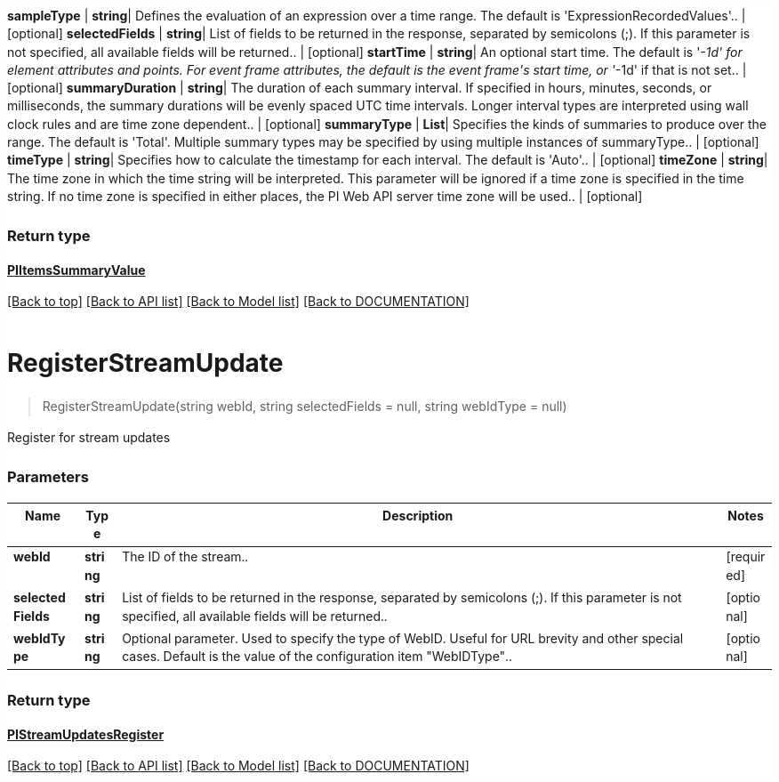  **sampleType** | **string**| Defines the evaluation of an expression over a time range. The default is 'ExpressionRecordedValues'.. | [optional]
 **selectedFields** | **string**| List of fields to be returned in the response, separated by semicolons (;). If this parameter is not specified, all available fields will be returned.. | [optional]
 **startTime** | **string**| An optional start time. The default is '*-1d' for element attributes and points. For event frame attributes, the default is the event frame's start time, or '*-1d' if that is not set.. | [optional]
 **summaryDuration** | **string**| The duration of each summary interval. If specified in hours, minutes, seconds, or milliseconds, the summary durations will be evenly spaced UTC time intervals. Longer interval types are interpreted using wall clock rules and are time zone dependent.. | [optional]
 **summaryType** | **List<string>**| Specifies the kinds of summaries to produce over the range. The default is 'Total'. Multiple summary types may be specified by using multiple instances of summaryType.. | [optional]
 **timeType** | **string**| Specifies how to calculate the timestamp for each interval. The default is 'Auto'.. | [optional]
 **timeZone** | **string**| The time zone in which the time string will be interpreted. This parameter will be ignored if a time zone is specified in the time string. If no time zone is specified in either places, the PI Web API server time zone will be used.. | [optional]


### Return type

[**PIItemsSummaryValue**](../Model/PIItemsSummaryValue.md)

[[Back to top]](#) [[Back to API list]](../../DOCUMENTATION.md#documentation-for-api-endpoints) [[Back to Model list]](../../DOCUMENTATION.md#documentation-for-models) [[Back to DOCUMENTATION]](../../DOCUMENTATION.md)

# **RegisterStreamUpdate**
> RegisterStreamUpdate(string webId, string selectedFields = null, string webIdType = null)

Register for stream updates

### Parameters

Name | Type | Description | Notes
------------- | ------------- | ------------- | -------------
 **webId** | **string**| The ID of the stream.. | [required]
 **selectedFields** | **string**| List of fields to be returned in the response, separated by semicolons (;). If this parameter is not specified, all available fields will be returned.. | [optional]
 **webIdType** | **string**| Optional parameter. Used to specify the type of WebID. Useful for URL brevity and other special cases. Default is the value of the configuration item "WebIDType".. | [optional]


### Return type

[**PIStreamUpdatesRegister**](../Model/PIStreamUpdatesRegister.md)

[[Back to top]](#) [[Back to API list]](../../DOCUMENTATION.md#documentation-for-api-endpoints) [[Back to Model list]](../../DOCUMENTATION.md#documentation-for-models) [[Back to DOCUMENTATION]](../../DOCUMENTATION.md)
